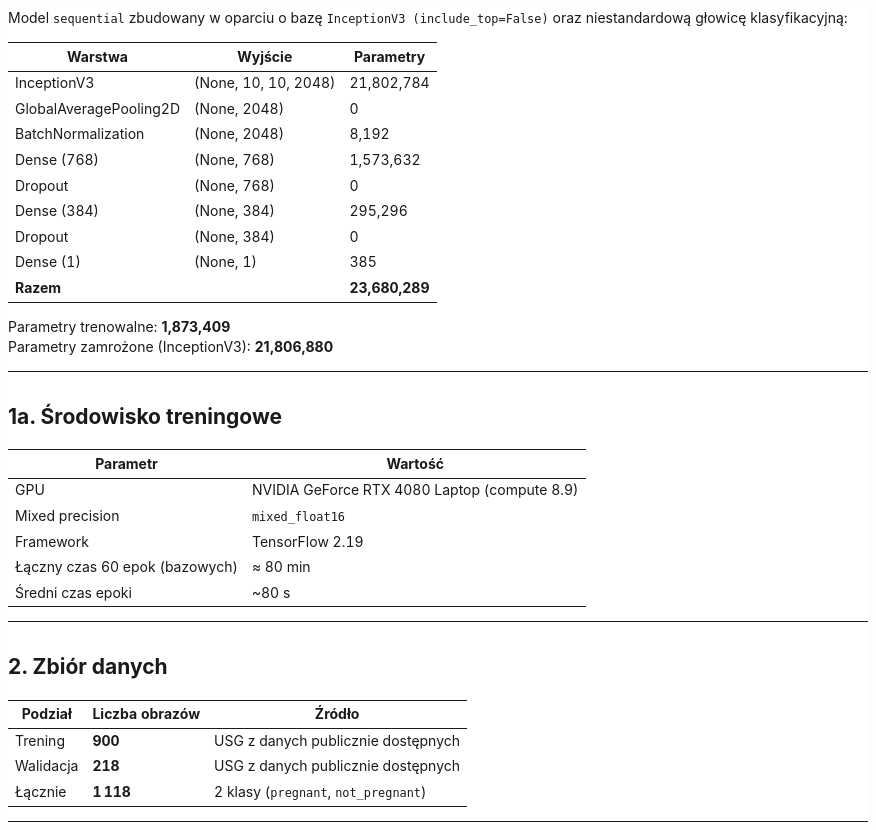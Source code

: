Model `sequential` zbudowany w oparciu o bazę `InceptionV3 (include_top=False)` oraz niestandardową głowicę klasyfikacyjną:

| Warstwa                 | Wyjście              | Parametry     |
|------------------------|----------------------|----------------|
| InceptionV3            | (None, 10, 10, 2048) | 21,802,784     |
| GlobalAveragePooling2D | (None, 2048)         | 0              |
| BatchNormalization     | (None, 2048)         | 8,192          |
| Dense (768)            | (None, 768)          | 1,573,632      |
| Dropout                | (None, 768)          | 0              |
| Dense (384)            | (None, 384)          | 295,296        |
| Dropout                | (None, 384)          | 0              |
| Dense (1)              | (None, 1)            | 385            |
| **Razem**              |                      | **23,680,289** |

Parametry trenowalne: **1,873,409**  
Parametry zamrożone (InceptionV3): **21,806,880**

---
## 1a. Środowisko treningowe  

| Parametr | Wartość |
|----------|---------|
| GPU | NVIDIA GeForce RTX 4080 Laptop (compute 8.9) |
| Mixed precision | `mixed_float16` |
| Framework | TensorFlow 2.19 |
| Łączny czas 60 epok (bazowych) | ≈ 80 min |
| Średni czas epoki | ~80 s |

---

## 2. Zbiór danych  

| Podział | Liczba obrazów | Źródło |
|---------|----------------|--------|
| Trening | **900** | USG z danych publicznie dostępnych |
| Walidacja | **218** | USG z danych publicznie dostępnych |
| Łącznie | **1 118** | 2 klasy (`pregnant`, `not_pregnant`) |

---
